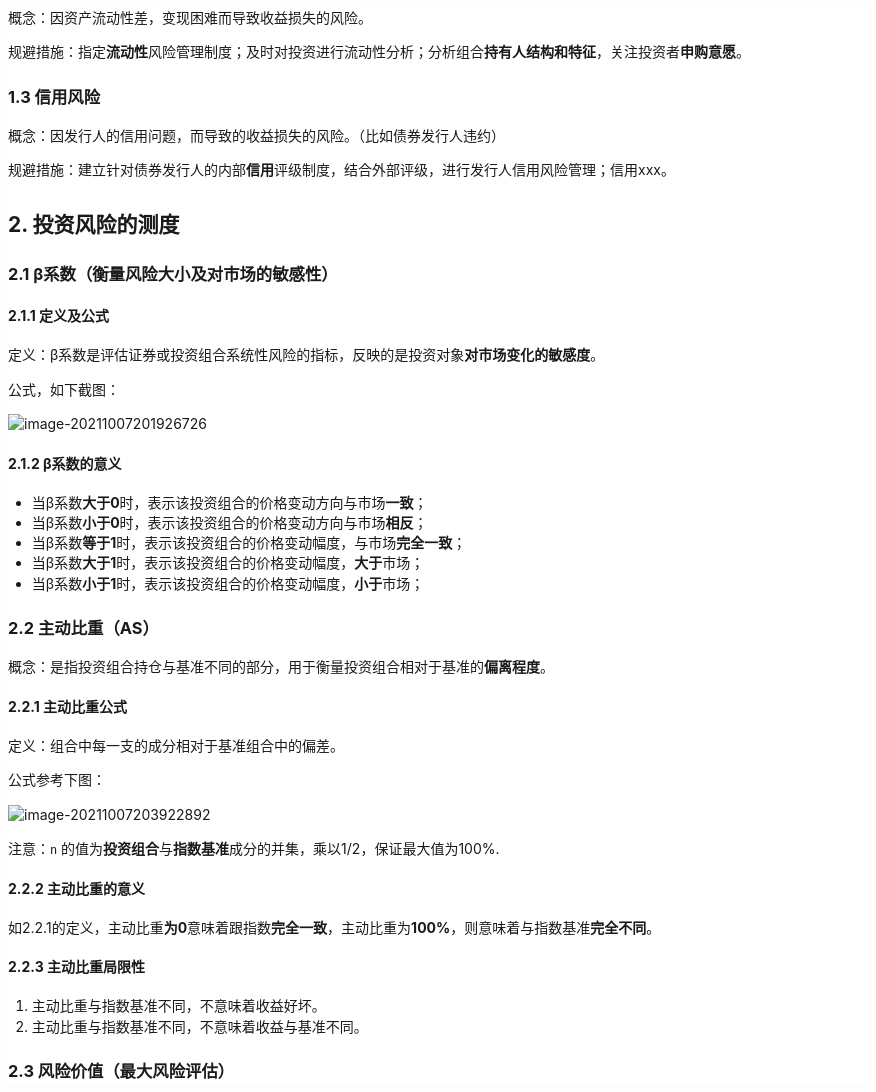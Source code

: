 概念：因资产流动性差，变现困难而导致收益损失的风险。

规避措施：指定**流动性**风险管理制度；及时对投资进行流动性分析；分析组合**持有人结构和特征**，关注投资者**申购意愿**。

### 1.3 信用风险

概念：因发行人的信用问题，而导致的收益损失的风险。（比如债券发行人违约）

规避措施：建立针对债券发行人的内部**信用**评级制度，结合外部评级，进行发行人信用风险管理；信用xxx。

## 2. 投资风险的测度

### 2.1 β系数（衡量风险大小及对市场的敏感性）

#### 2.1.1 定义及公式

定义：β系数是评估证券或投资组合系统性风险的指标，反映的是投资对象**对市场变化的敏感度**。

公式，如下截图：

![image-20211007201926726](C:\Users\liuchu\AppData\Roaming\Typora\typora-user-images\image-20211007201926726.png)

#### 2.1.2 β系数的意义

- 当β系数**大于0**时，表示该投资组合的价格变动方向与市场**一致**；
- 当β系数**小于0**时，表示该投资组合的价格变动方向与市场**相反**；
- 当β系数**等于1**时，表示该投资组合的价格变动幅度，与市场**完全一致**；
- 当β系数**大于1**时，表示该投资组合的价格变动幅度，**大于**市场；
- 当β系数**小于1**时，表示该投资组合的价格变动幅度，**小于**市场；

### 2.2 主动比重（AS）

概念：是指投资组合持仓与基准不同的部分，用于衡量投资组合相对于基准的**偏离程度**。

#### 2.2.1 主动比重公式

定义：组合中每一支的成分相对于基准组合中的偏差。

公式参考下图：

![image-20211007203922892](C:\Users\liuchu\AppData\Roaming\Typora\typora-user-images\image-20211007203922892.png)

注意：`n` 的值为**投资组合**与**指数基准**成分的并集，乘以1/2，保证最大值为100%.

#### 2.2.2 主动比重的意义

如2.2.1的定义，主动比重**为0**意味着跟指数**完全一致**，主动比重为**100%**，则意味着与指数基准**完全不同**。

#### 2.2.3 主动比重局限性

1. 主动比重与指数基准不同，不意味着收益好坏。
2. 主动比重与指数基准不同，不意味着收益与基准不同。

### 2.3 风险价值（最大风险评估）

